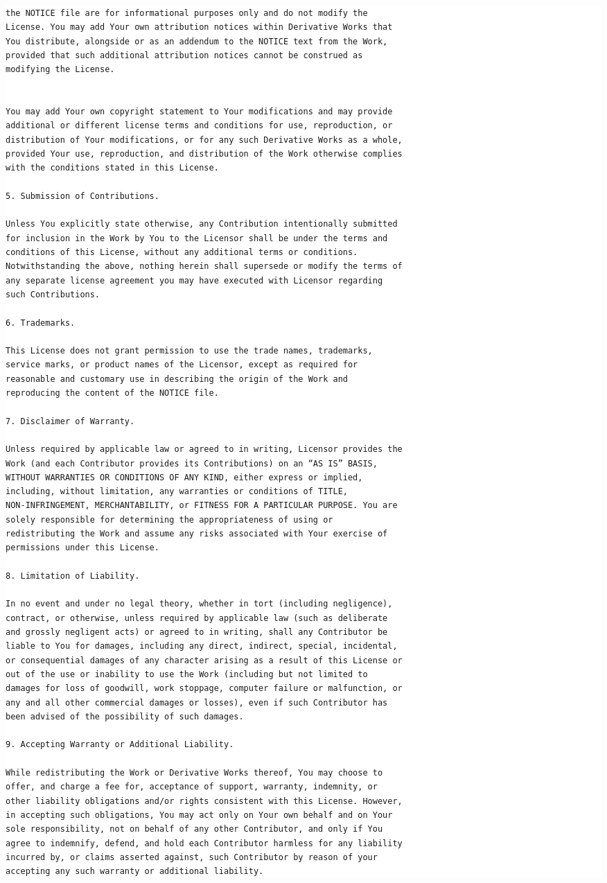 ```nohighlight
the NOTICE file are for informational purposes only and do not modify the
License. You may add Your own attribution notices within Derivative Works that
You distribute, alongside or as an addendum to the NOTICE text from the Work,
provided that such additional attribution notices cannot be construed as
modifying the License.


You may add Your own copyright statement to Your modifications and may provide
additional or different license terms and conditions for use, reproduction, or
distribution of Your modifications, or for any such Derivative Works as a whole,
provided Your use, reproduction, and distribution of the Work otherwise complies
with the conditions stated in this License.

5. Submission of Contributions.

Unless You explicitly state otherwise, any Contribution intentionally submitted
for inclusion in the Work by You to the Licensor shall be under the terms and
conditions of this License, without any additional terms or conditions.
Notwithstanding the above, nothing herein shall supersede or modify the terms of
any separate license agreement you may have executed with Licensor regarding
such Contributions.

6. Trademarks.

This License does not grant permission to use the trade names, trademarks,
service marks, or product names of the Licensor, except as required for
reasonable and customary use in describing the origin of the Work and
reproducing the content of the NOTICE file.

7. Disclaimer of Warranty.

Unless required by applicable law or agreed to in writing, Licensor provides the
Work (and each Contributor provides its Contributions) on an “AS IS” BASIS,
WITHOUT WARRANTIES OR CONDITIONS OF ANY KIND, either express or implied,
including, without limitation, any warranties or conditions of TITLE,
NON-INFRINGEMENT, MERCHANTABILITY, or FITNESS FOR A PARTICULAR PURPOSE. You are
solely responsible for determining the appropriateness of using or
redistributing the Work and assume any risks associated with Your exercise of
permissions under this License.

8. Limitation of Liability.

In no event and under no legal theory, whether in tort (including negligence),
contract, or otherwise, unless required by applicable law (such as deliberate
and grossly negligent acts) or agreed to in writing, shall any Contributor be
liable to You for damages, including any direct, indirect, special, incidental,
or consequential damages of any character arising as a result of this License or
out of the use or inability to use the Work (including but not limited to
damages for loss of goodwill, work stoppage, computer failure or malfunction, or
any and all other commercial damages or losses), even if such Contributor has
been advised of the possibility of such damages.

9. Accepting Warranty or Additional Liability.

While redistributing the Work or Derivative Works thereof, You may choose to
offer, and charge a fee for, acceptance of support, warranty, indemnity, or
other liability obligations and/or rights consistent with this License. However,
in accepting such obligations, You may act only on Your own behalf and on Your
sole responsibility, not on behalf of any other Contributor, and only if You
agree to indemnify, defend, and hold each Contributor harmless for any liability
incurred by, or claims asserted against, such Contributor by reason of your
accepting any such warranty or additional liability.

```